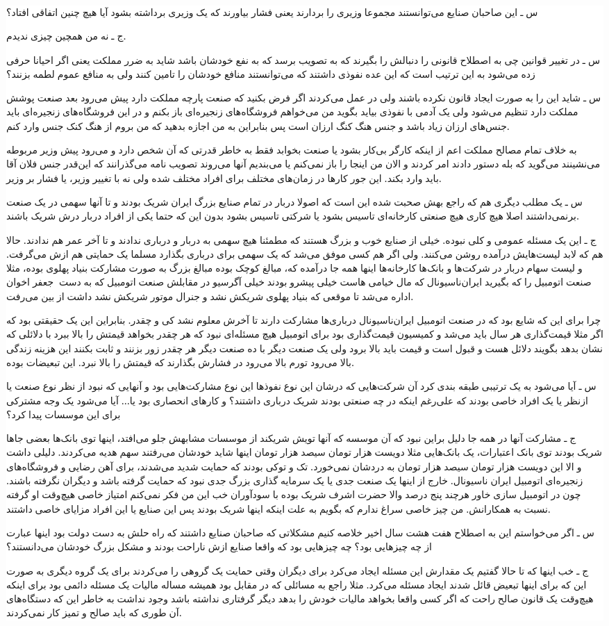 س ـ این صاحبان صنایع می‌توانستند مجموعا وزیری را بردارند یعنی فشار بیاورند که یک وزیری برداشته بشود آیا هیچ چنین اتفاقی افتاد؟

ج ـ نه من همچین چیزی ندیدم.

س ـ در تغییر قوانین چی به اصطلاح قانونی را دنبالش را بگیرند که به تصویب برسد که به نفع خودشان باشد شاید به ضرر مملکت یعنی اگر احیانا حرفی زده می‌شود به این ترتیب است که این عده نفوذی داشتند که می‌توانستند منافع خودشان را تامین کنند ولی به منافع عموم لطمه بزنند؟

س ـ شاید این را به صورت ایجاد قانون نکرده باشند ولی در عمل می‌کردند اگر فرض بکنید که صنعت پارچه مملکت دارد پیش می‌رود بعد صنعت پوشش مملکت دارد تنظیم می‌شود ولی یک آدمی با نفوذی بیاید بگوید من می‌خواهم فروشگاه‌های زنجیره‌ای باز بکنم و در این فروشگاه‌های زنجیره‌ای باید جنس‌های ارزان زیاد باشد و جنس هنگ کنگ ارزان است پس بنابراین به من اجازه بدهید که من بروم از هنگ کنک جنس وارد کنم.

به خلاف تمام مصالح مملکت اعم از اینکه کارگر بی‌کار بشود یا صنعت بخوابد فقط به خاطر قدرتی که آن شخص دارد و می‌رود پیش وزیر مربوطه می‌نشینند می‌گوید که بله دستور دادند امر کردند و الان من اینجا را باز نمی‌کنم یا می‌بندیم آنها می‌روند تصویب نامه می‌گذرانند که این‌قدر جنس فلان آقا باید وارد بکند. این جور کار‌ها در زمان‌های مختلف برای افراد مختلف شده ولی نه با تغییر وزیر، یا فشار بر وزیر.

س ـ یک مطلب دیگری هم که راجع بهش صحبت شده این است که اصولا دربار در تمام صنایع بزرگ ایران شریک بودند و تا آنها سهمی در یک صنعت برنمی‌داشتند اصلا هیچ کاری هیچ صنعتی کارخانه‌ای تاسیس بشود یا شرکتی تاسیس بشود بدون این که حتما یکی از افراد دربار درش شریک باشند.

ج ـ این یک مسئله عمومی و کلی نبوده. خیلی از صنایع خوب و بزرگ هستند که مطمئنا هیچ سهمی به دربار و درباری ندادند و تا آخر عمر هم ندادند. حالا هم که لابد لیست‌هایش درآمده روشن می‌کنند. ولی اگر هم کسی موفق می‌شد که یک سهمی برای درباری بگذارد مسلما یک حمایتی هم ازش می‌گرفت. و لیست سهام دربار در شرکت‌ها و بانک‌ها کارخانه‌‌ها اینها همه جا درآمده که، مبالغ کوچک بوده مبالغ بزرگ به صورت مشارکت بنیاد پهلوی بوده، مثلا صنعت اتومبیل را که بگیرید ایران‌ناسیونال که مال خیامی هاست خیلی پیشرو بودند خیلی آگرسیو در مقابلش صنعت اتومبیل که به دست  جعفر اخوان اداره می‌شد تا موقعی که بنیاد پهلوی شریکش نشد و جنرال موتور شریکش نشد داشت از بین می‌رفت.

چرا برای این که شایع بود که در صنعت اتومبیل ایران‌ناسیونال درباری‌‌ها مشارکت دارند تا آخرش معلوم نشد کی و چقدر. بنابراین این یک حقیقتی بود که اگر مثلا قیمت‌گذاری هر سال باید می‌شد و کمیسیون قیمت‌گذاری بود برای اتومبیل هیچ مسئله‌ای نبود که هر چقدر بخواهد قیمتش را بالا ببرد با دلائلی که نشان بدهد بگویند دلائل هست و قبول است و قیمت باید بالا برود ولی یک صنعت دیگر با ده صنعت دیگر هر چقدر زور بزنند و ثابت بکنند این هزینه زندگی بالا می‌رود تورم بالا می‌رود در فشارش بگذارند که قیمتش را بالا نبرد. این تبعیضات بوده.

س ـ آیا می‌شود به یک ترتیبی طبقه بندی کرد آن شرکت‌هایی که درشان این نوع نفوذ‌ها این نوع مشارکت‌هایی بود و آنهایی که نبود از نظر نوع صنعت یا ازنظر یا یک افراد خاصی بودند که علی‌رغم اینکه در چه صنعتی بودند شریک درباری داشتند؟ و کارهای انحصاری بود یا… آیا می‌شود یک وجه مشترکی برای این موسسات پیدا کرد؟

ج ـ مشارکت آنها در همه جا دلیل براین نبود که آن موسسه که آنها تویش شریکند از موسسات مشابهش جلو می‌افتد، اینها توی بانک‌ها بعضی جا‌ها شریک بودند توی بانک اعتبارات، یک بانک‌هایی مثلا دویست هزار تومان سیصد هزار تومان اینها شاید خودشان می‌رفتند سهم هدیه می‌کردند. دلیلی داشت و الا این دویست هزار تومان سیصد هزار تومان به دردشان نمی‌خورد. تک و توکی بودند که حمایت شدید می‌شدند، برای آهن رضایی و فروشگاه‌های زنجیره‌ای اتومبیل ایران ناسیونال. خارج از اینها یک صنعت جدی یا یک سرمایه گذاری بزرگ جدی نبود که حمایت گرفته باشد و دیگران نگرفته باشند. چون در اتومبیل سازی خاور هرچند پنج درصد والا حضرت اشرف شریک بوده با سودآوران خب این من فکر نمی‌کنم امتیاز خاصی هیچ‌وقت او گرفته نسبت به همکارانش. من چیز خاصی سراغ ندارم که بگویم به علت اینکه اینها شریک بودند پس این صنایع یا این افراد مزایای خاصی داشتند.

س ـ اگر می‌خواستم این به اصطلاح هفت هشت سال اخیر خلاصه کنیم مشکلاتی که صاحبان صنایع داشتند که راه حلش به دست دولت بود اینها عبارت از چه چیز‌هایی بود؟ چه چیز‌هایی بود که واقعا صنایع ازش ناراحت بودند و مشکل بزرگ خودشان می‌دانستند؟

ج ـ خب اینها که تا حالا گفتیم یک مقدارش این مسئله ایجاد می‌کرد برای دیگران وقتی حمایت یک گروهی را می‌کردند برای یک گروه دیگری به صورت این که برای اینها تبعیض قائل شدند ایجاد مسئله می‌کرد. مثلا راجع به مسائلی که در مقابل بود همیشه مساله مالیات یک مسئله دائمی بود برای اینکه هیچ‌وقت یک قانون صالح راحت که اگر کسی واقعا بخواهد مالیات خودش را بدهد دیگر گرفتاری نداشته باشد وجود نداشت به خاطر این که دستگاه‌های آن طوری که باید صالح و تمیز کار نمی‌کردند.
